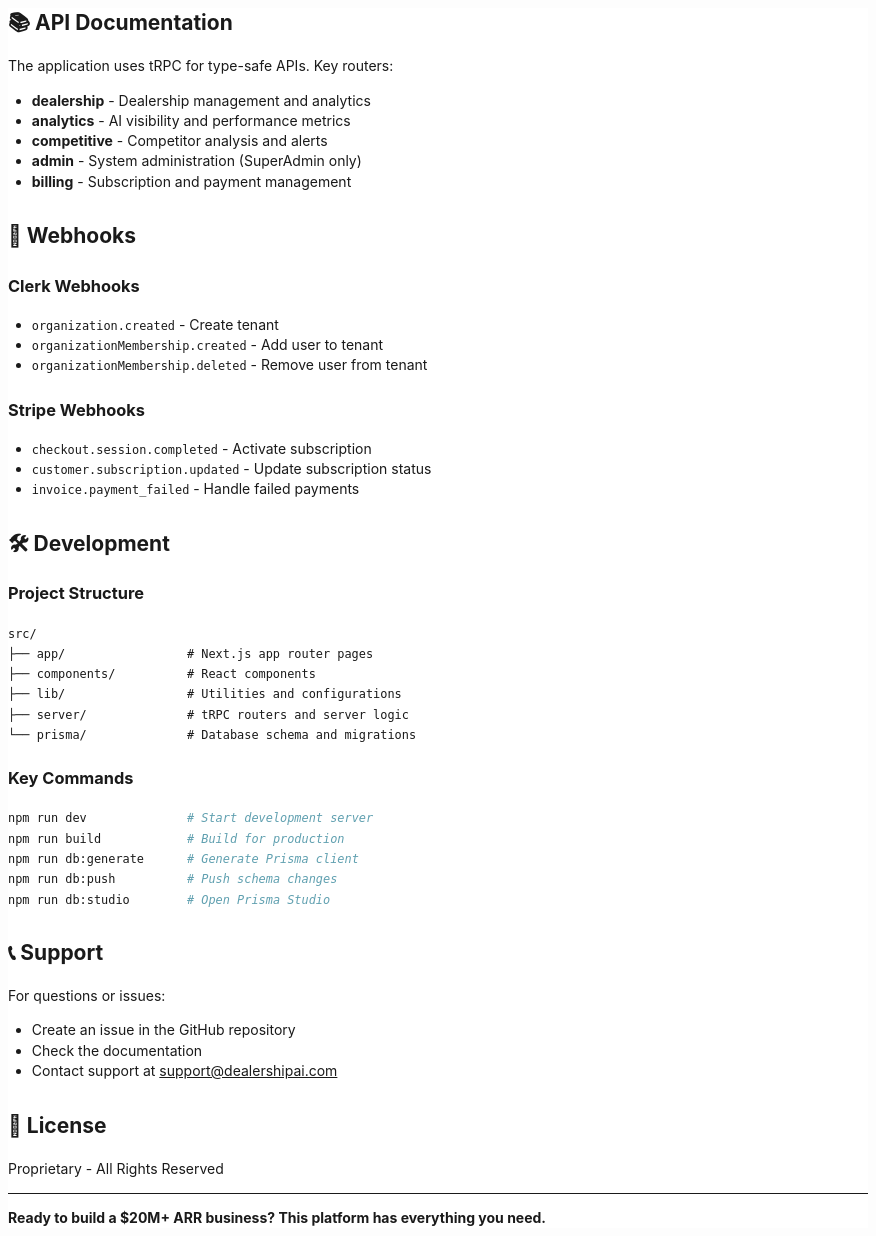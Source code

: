 ## 📚 API Documentation

The application uses tRPC for type-safe APIs. Key routers:

- **dealership** - Dealership management and analytics
- **analytics** - AI visibility and performance metrics
- **competitive** - Competitor analysis and alerts
- **admin** - System administration (SuperAdmin only)
- **billing** - Subscription and payment management

## 🔄 Webhooks

### Clerk Webhooks
- `organization.created` - Create tenant
- `organizationMembership.created` - Add user to tenant
- `organizationMembership.deleted` - Remove user from tenant

### Stripe Webhooks
- `checkout.session.completed` - Activate subscription
- `customer.subscription.updated` - Update subscription status
- `invoice.payment_failed` - Handle failed payments

## 🛠️ Development

### Project Structure

```
src/
├── app/                 # Next.js app router pages
├── components/          # React components
├── lib/                 # Utilities and configurations
├── server/              # tRPC routers and server logic
└── prisma/              # Database schema and migrations
```

### Key Commands

```bash
npm run dev              # Start development server
npm run build            # Build for production
npm run db:generate      # Generate Prisma client
npm run db:push          # Push schema changes
npm run db:studio        # Open Prisma Studio
```

## 📞 Support

For questions or issues:
- Create an issue in the GitHub repository
- Check the documentation
- Contact support at support@dealershipai.com

## 📄 License

Proprietary - All Rights Reserved

---

**Ready to build a $20M+ ARR business? This platform has everything you need.**
